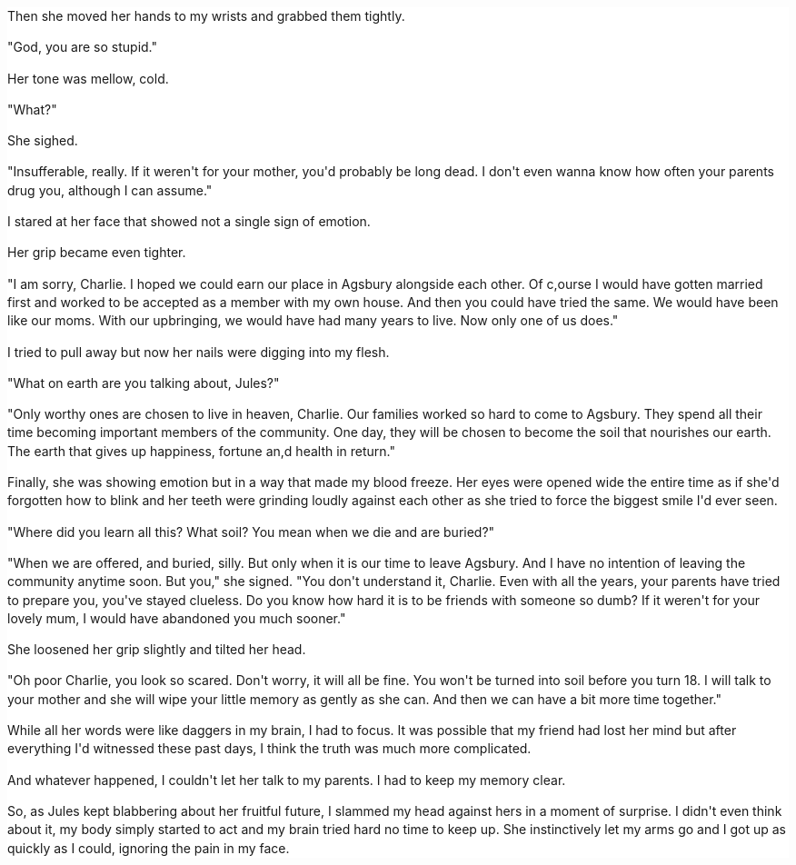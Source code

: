 Then she moved her hands to my wrists and grabbed them tightly. 

"God, you are so stupid." 

Her tone was mellow, cold.

"What?" 

She sighed. 

"Insufferable, really. If it weren't for your mother, you'd probably be long dead. I don't even wanna know how often your parents drug you, although I can assume."

I stared at her face that showed not a single sign of emotion.

Her grip became even tighter.

"I am sorry, Charlie. I hoped we could earn our place in Agsbury alongside each other. Of c,ourse I would have gotten married first and worked to be accepted as a member with my own house. And then you could have tried the same. We would have been like our moms. With our upbringing, we would have had many years to live. Now only one of us does."

I tried to pull away but now her nails were digging into my flesh. 

"What on earth are you talking about, Jules?" 

"Only worthy ones are chosen to live in heaven, Charlie. Our families worked so hard to come to Agsbury. They spend all their time becoming important members of the community. One day, they will be chosen to become the soil that nourishes our earth. The earth that gives up happiness, fortune an,d health in return."

Finally, she was showing emotion but in a way that made my blood freeze. Her eyes were opened wide the entire time as if she'd forgotten how to blink and her teeth were grinding loudly against each other as she tried to force the biggest smile I'd ever seen. 

"Where did you learn all this? What soil? You mean when we die and are buried?"

"When we are offered, and buried, silly. But only when it is our time to leave Agsbury. And I have no intention of leaving the community anytime soon. But you," she signed. "You don't understand it, Charlie. Even with all the years, your parents have tried to prepare you, you've stayed clueless. Do you know how hard it is to be friends with someone so dumb? If it weren't for your lovely mum, I would have abandoned you much sooner." 

She loosened her grip slightly and tilted her head.

"Oh poor Charlie, you look so scared. Don't worry, it will all be fine. You won't be turned into soil before you turn 18. I will talk to your mother and she will wipe your little memory as gently as she can. And then we can have a bit more time together."

While all her words were like daggers in my brain, I had to focus. It was possible that my friend had lost her mind but after everything I'd witnessed these past days, I think the truth was much more complicated. 

And whatever happened, I couldn't let her talk to my parents. I had to keep my memory clear. 

So, as Jules kept blabbering about her fruitful future, I slammed my head against hers in a moment of surprise. I didn't even think about it, my body simply started to act and my brain tried hard no time to keep up. She instinctively let my arms go and I got up as quickly as I could, ignoring the pain in my face. 

